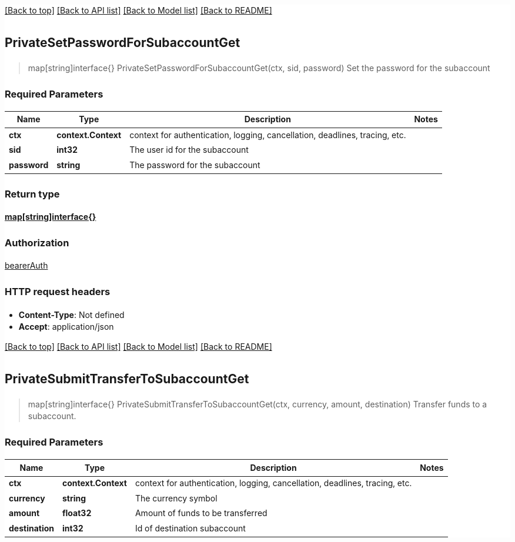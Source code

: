 [[Back to top]](#) [[Back to API list]](../README.md#documentation-for-api-endpoints)
[[Back to Model list]](../README.md#documentation-for-models)
[[Back to README]](../README.md)


## PrivateSetPasswordForSubaccountGet

> map[string]interface{} PrivateSetPasswordForSubaccountGet(ctx, sid, password)
Set the password for the subaccount

### Required Parameters


Name | Type | Description  | Notes
------------- | ------------- | ------------- | -------------
**ctx** | **context.Context** | context for authentication, logging, cancellation, deadlines, tracing, etc.
**sid** | **int32**| The user id for the subaccount | 
**password** | **string**| The password for the subaccount | 

### Return type

[**map[string]interface{}**](map[string]interface{}.md)

### Authorization

[bearerAuth](../README.md#bearerAuth)

### HTTP request headers

- **Content-Type**: Not defined
- **Accept**: application/json

[[Back to top]](#) [[Back to API list]](../README.md#documentation-for-api-endpoints)
[[Back to Model list]](../README.md#documentation-for-models)
[[Back to README]](../README.md)


## PrivateSubmitTransferToSubaccountGet

> map[string]interface{} PrivateSubmitTransferToSubaccountGet(ctx, currency, amount, destination)
Transfer funds to a subaccount.

### Required Parameters


Name | Type | Description  | Notes
------------- | ------------- | ------------- | -------------
**ctx** | **context.Context** | context for authentication, logging, cancellation, deadlines, tracing, etc.
**currency** | **string**| The currency symbol | 
**amount** | **float32**| Amount of funds to be transferred | 
**destination** | **int32**| Id of destination subaccount | 
